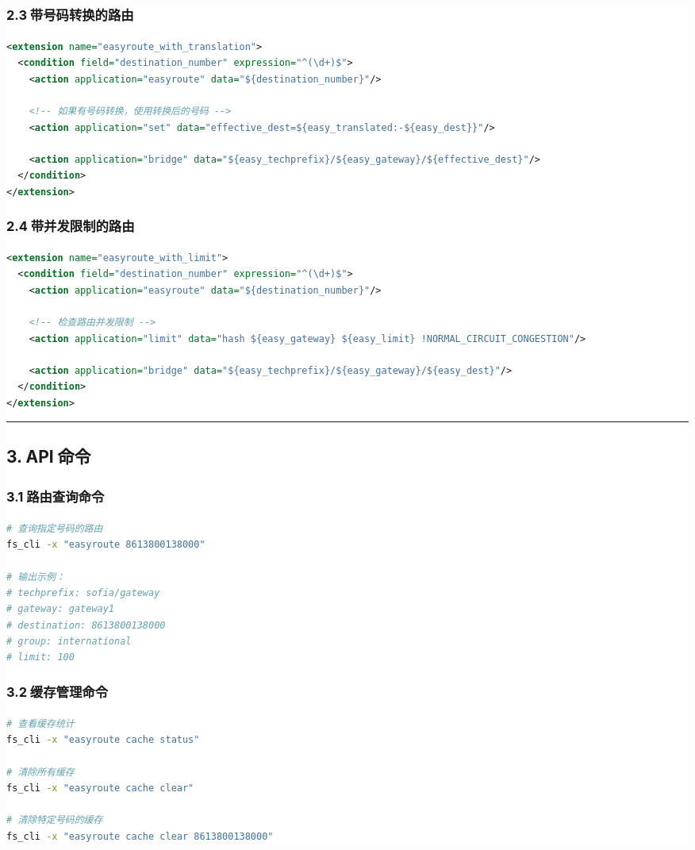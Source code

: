 ### 2.3 带号码转换的路由

```xml
<extension name="easyroute_with_translation">
  <condition field="destination_number" expression="^(\d+)$">
    <action application="easyroute" data="${destination_number}"/>
    
    <!-- 如果有号码转换，使用转换后的号码 -->
    <action application="set" data="effective_dest=${easy_translated:-${easy_dest}}"/>
    
    <action application="bridge" data="${easy_techprefix}/${easy_gateway}/${effective_dest}"/>
  </condition>
</extension>
```

### 2.4 带并发限制的路由

```xml
<extension name="easyroute_with_limit">
  <condition field="destination_number" expression="^(\d+)$">
    <action application="easyroute" data="${destination_number}"/>
    
    <!-- 检查路由并发限制 -->
    <action application="limit" data="hash ${easy_gateway} ${easy_limit} !NORMAL_CIRCUIT_CONGESTION"/>
    
    <action application="bridge" data="${easy_techprefix}/${easy_gateway}/${easy_dest}"/>
  </condition>
</extension>
```

---

## 3. API 命令

### 3.1 路由查询命令

```bash
# 查询指定号码的路由
fs_cli -x "easyroute 8613800138000"

# 输出示例：
# techprefix: sofia/gateway
# gateway: gateway1
# destination: 8613800138000
# group: international
# limit: 100
```

### 3.2 缓存管理命令

```bash
# 查看缓存统计
fs_cli -x "easyroute cache status"

# 清除所有缓存
fs_cli -x "easyroute cache clear"

# 清除特定号码的缓存
fs_cli -x "easyroute cache clear 8613800138000"
```
